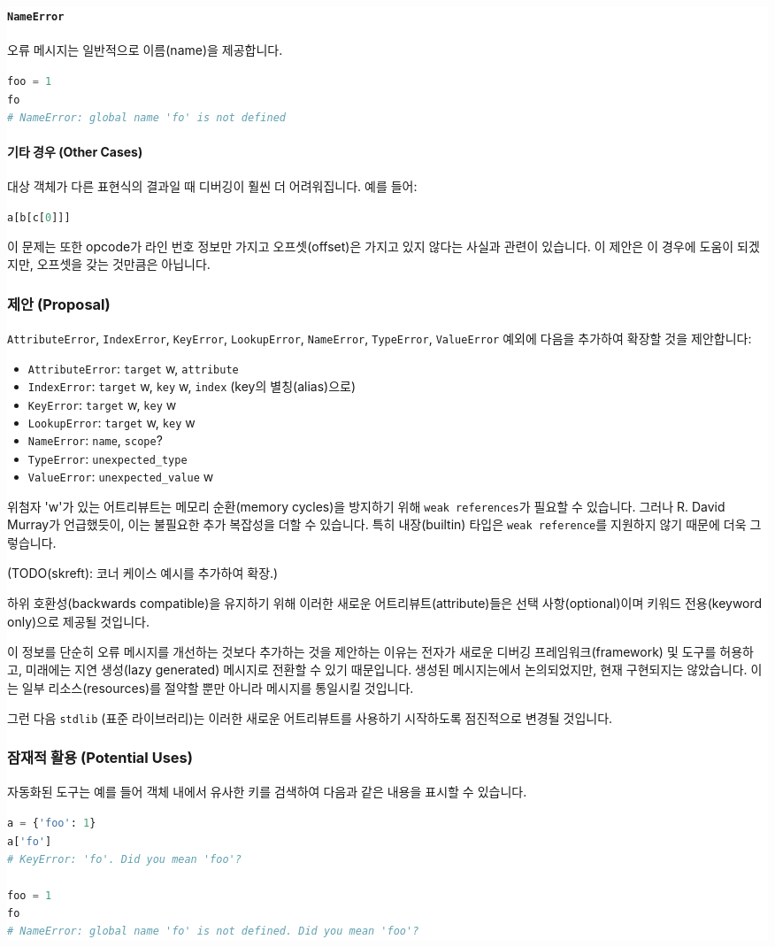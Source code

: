 #### `NameError`

오류 메시지는 일반적으로 이름(name)을 제공합니다.

```python
foo = 1
fo
# NameError: global name 'fo' is not defined
```

#### 기타 경우 (Other Cases)

대상 객체가 다른 표현식의 결과일 때 디버깅이 훨씬 더 어려워집니다. 예를 들어:

```python
a[b[c[0]]]
```

이 문제는 또한 opcode가 라인 번호 정보만 가지고 오프셋(offset)은 가지고 있지 않다는 사실과 관련이 있습니다. 이 제안은 이 경우에 도움이 되겠지만, 오프셋을 갖는 것만큼은 아닙니다.

### 제안 (Proposal)

`AttributeError`, `IndexError`, `KeyError`, `LookupError`, `NameError`, `TypeError`, `ValueError` 예외에 다음을 추가하여 확장할 것을 제안합니다:

*   `AttributeError`: `target` w, `attribute`
*   `IndexError`: `target` w, `key` w, `index` (key의 별칭(alias)으로)
*   `KeyError`: `target` w, `key` w
*   `LookupError`: `target` w, `key` w
*   `NameError`: `name`, `scope`?
*   `TypeError`: `unexpected_type`
*   `ValueError`: `unexpected_value` w

위첨자 'w'가 있는 어트리뷰트는 메모리 순환(memory cycles)을 방지하기 위해 `weak references`가 필요할 수 있습니다. 그러나 R. David Murray가 언급했듯이, 이는 불필요한 추가 복잡성을 더할 수 있습니다. 특히 내장(builtin) 타입은 `weak reference`를 지원하지 않기 때문에 더욱 그렇습니다.

(TODO(skreft): 코너 케이스 예시를 추가하여 확장.)

하위 호환성(backwards compatible)을 유지하기 위해 이러한 새로운 어트리뷰트(attribute)들은 선택 사항(optional)이며 키워드 전용(keyword only)으로 제공될 것입니다.

이 정보를 단순히 오류 메시지를 개선하는 것보다 추가하는 것을 제안하는 이유는 전자가 새로운 디버깅 프레임워크(framework) 및 도구를 허용하고, 미래에는 지연 생성(lazy generated) 메시지로 전환할 수 있기 때문입니다. 생성된 메시지는에서 논의되었지만, 현재 구현되지는 않았습니다. 이는 일부 리소스(resources)를 절약할 뿐만 아니라 메시지를 통일시킬 것입니다.

그런 다음 `stdlib` (표준 라이브러리)는 이러한 새로운 어트리뷰트를 사용하기 시작하도록 점진적으로 변경될 것입니다.

### 잠재적 활용 (Potential Uses)

자동화된 도구는 예를 들어 객체 내에서 유사한 키를 검색하여 다음과 같은 내용을 표시할 수 있습니다.

```python
a = {'foo': 1}
a['fo']
# KeyError: 'fo'. Did you mean 'foo'?

foo = 1
fo
# NameError: global name 'fo' is not defined. Did you mean 'foo'?
```
